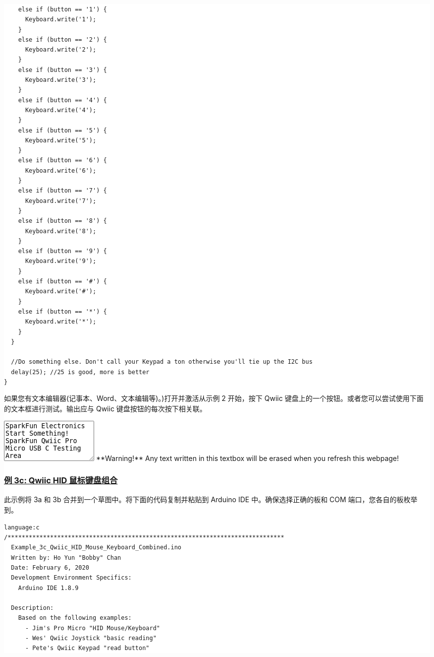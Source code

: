 ```
    else if (button == '1') {
      Keyboard.write('1');
    }
    else if (button == '2') {
      Keyboard.write('2');
    }
    else if (button == '3') {
      Keyboard.write('3');
    }
    else if (button == '4') {
      Keyboard.write('4');
    }
    else if (button == '5') {
      Keyboard.write('5');
    }
    else if (button == '6') {
      Keyboard.write('6');
    }
    else if (button == '7') {
      Keyboard.write('7');
    }
    else if (button == '8') {
      Keyboard.write('8');
    }
    else if (button == '9') {
      Keyboard.write('9');
    }
    else if (button == '#') {
      Keyboard.write('#');
    }
    else if (button == '*') {
      Keyboard.write('*');
    }
  }

  //Do something else. Don't call your Keypad a ton otherwise you'll tie up the I2C bus
  delay(25); //25 is good, more is better
} 
```

如果您有文本编辑器(记事本、Word、文本编辑等)。)打开并激活从示例 2 开始，按下 Qwiic 键盘上的一个按钮。或者您可以尝试使用下面的文本框进行测试。输出应与 Qwiic 键盘按钮的每次按下相关联。

 <textarea class="form-control" rows="5" id="comment2">SparkFun Electronics Start Something! SparkFun Qwiic Pro Micro USB C Testing Area</textarea> **Warning!** Any text written in this textbox will be erased when you refresh this webpage!

### [例 3c: Qwiic HID 鼠标键盘组合](#hid_mouse_keyboard_qwiic)

此示例将 3a 和 3b 合并到一个草图中。将下面的代码复制并粘贴到 Arduino IDE 中。确保选择正确的板和 COM 端口，您各自的板枚举到。

```
language:c
/******************************************************************************
  Example_3c_Qwiic_HID_Mouse_Keyboard_Combined.ino
  Written by: Ho Yun "Bobby" Chan
  Date: February 6, 2020
  Development Environment Specifics:
    Arduino IDE 1.8.9

  Description:
    Based on the following examples:
      - Jim's Pro Micro "HID Mouse/Keyboard"
      - Wes' Qwiic Joystick "basic reading"
      - Pete's Qwiic Keypad "read button"
```